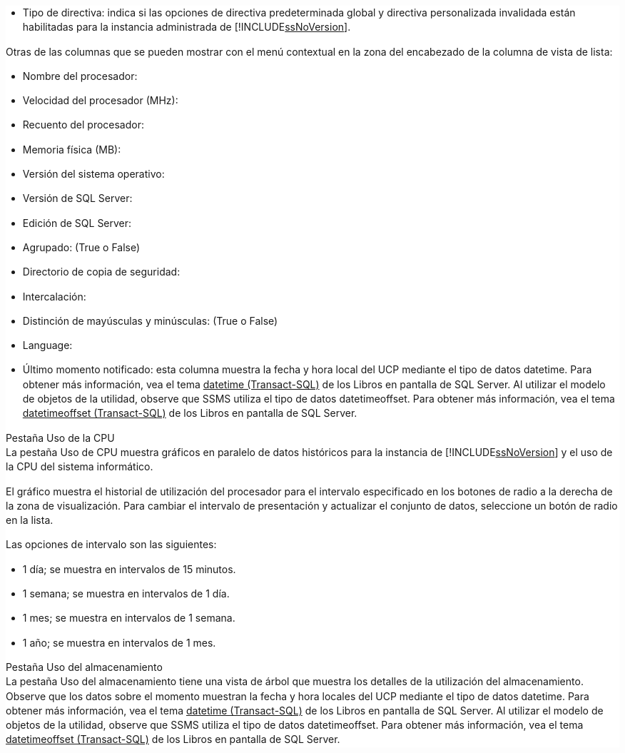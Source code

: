 -   Tipo de directiva: indica si las opciones de directiva predeterminada global y directiva personalizada invalidada están habilitadas para la instancia administrada de [!INCLUDE[ssNoVersion](../includes/ssnoversion-md.md)].  
  
 Otras de las columnas que se pueden mostrar con el menú contextual en la zona del encabezado de la columna de vista de lista:  
  
-   Nombre del procesador:  
  
-   Velocidad del procesador (MHz):  
  
-   Recuento del procesador:  
  
-   Memoria física (MB):  
  
-   Versión del sistema operativo:  
  
-   Versión de SQL Server:  
  
-   Edición de SQL Server:  
  
-   Agrupado: (True o False)  
  
-   Directorio de copia de seguridad:  
  
-   Intercalación:  
  
-   Distinción de mayúsculas y minúsculas: (True o False)  
  
-   Language:  
  
-   Último momento notificado: esta columna muestra la fecha y hora local del UCP mediante el tipo de datos datetime. Para obtener más información, vea el tema [datetime (Transact-SQL)](https://go.microsoft.com/fwlink/?LinkId=164071) de los Libros en pantalla de SQL Server. Al utilizar el modelo de objetos de la utilidad, observe que SSMS utiliza el tipo de datos datetimeoffset. Para obtener más información, vea el tema [datetimeoffset (Transact-SQL)](https://go.microsoft.com/fwlink/?LinkId=141713) de los Libros en pantalla de SQL Server.  
  
 Pestaña Uso de la CPU  
 La pestaña Uso de CPU muestra gráficos en paralelo de datos históricos para la instancia de [!INCLUDE[ssNoVersion](../includes/ssnoversion-md.md)] y el uso de la CPU del sistema informático.  
  
 El gráfico muestra el historial de utilización del procesador para el intervalo especificado en los botones de radio a la derecha de la zona de visualización. Para cambiar el intervalo de presentación y actualizar el conjunto de datos, seleccione un botón de radio en la lista.  
  
 Las opciones de intervalo son las siguientes:  
  
-   1 día; se muestra en intervalos de 15 minutos.  
  
-   1 semana; se muestra en intervalos de 1 día.  
  
-   1 mes; se muestra en intervalos de 1 semana.  
  
-   1 año; se muestra en intervalos de 1 mes.  
  
 Pestaña Uso del almacenamiento  
 La pestaña Uso del almacenamiento tiene una vista de árbol que muestra los detalles de la utilización del almacenamiento. Observe que los datos sobre el momento muestran la fecha y hora locales del UCP mediante el tipo de datos datetime. Para obtener más información, vea el tema [datetime (Transact-SQL)](https://go.microsoft.com/fwlink/?LinkId=164071) de los Libros en pantalla de SQL Server. Al utilizar el modelo de objetos de la utilidad, observe que SSMS utiliza el tipo de datos datetimeoffset. Para obtener más información, vea el tema [datetimeoffset (Transact-SQL)](https://go.microsoft.com/fwlink/?LinkId=141713) de los Libros en pantalla de SQL Server.  
  